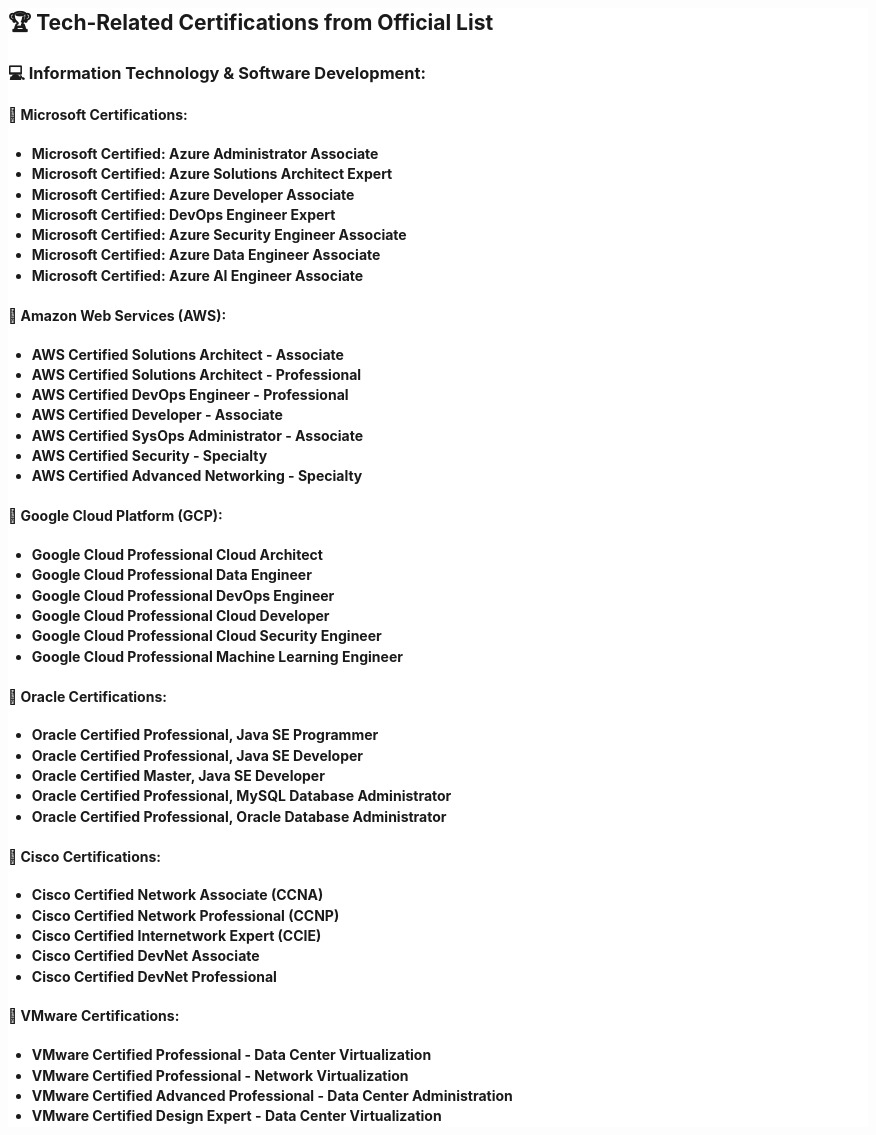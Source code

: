 
## 🏆 **Tech-Related Certifications from Official List**

### **💻 Information Technology & Software Development:**

#### **🎯 Microsoft Certifications:**
- **Microsoft Certified: Azure Administrator Associate**
- **Microsoft Certified: Azure Solutions Architect Expert**
- **Microsoft Certified: Azure Developer Associate**
- **Microsoft Certified: DevOps Engineer Expert**
- **Microsoft Certified: Azure Security Engineer Associate**
- **Microsoft Certified: Azure Data Engineer Associate**
- **Microsoft Certified: Azure AI Engineer Associate**

#### **🎯 Amazon Web Services (AWS):**
- **AWS Certified Solutions Architect - Associate**
- **AWS Certified Solutions Architect - Professional**
- **AWS Certified DevOps Engineer - Professional**
- **AWS Certified Developer - Associate**
- **AWS Certified SysOps Administrator - Associate**
- **AWS Certified Security - Specialty**
- **AWS Certified Advanced Networking - Specialty**

#### **🎯 Google Cloud Platform (GCP):**
- **Google Cloud Professional Cloud Architect**
- **Google Cloud Professional Data Engineer**
- **Google Cloud Professional DevOps Engineer**
- **Google Cloud Professional Cloud Developer**
- **Google Cloud Professional Cloud Security Engineer**
- **Google Cloud Professional Machine Learning Engineer**

#### **🎯 Oracle Certifications:**
- **Oracle Certified Professional, Java SE Programmer**
- **Oracle Certified Professional, Java SE Developer**
- **Oracle Certified Master, Java SE Developer**
- **Oracle Certified Professional, MySQL Database Administrator**
- **Oracle Certified Professional, Oracle Database Administrator**

#### **🎯 Cisco Certifications:**
- **Cisco Certified Network Associate (CCNA)**
- **Cisco Certified Network Professional (CCNP)**
- **Cisco Certified Internetwork Expert (CCIE)**
- **Cisco Certified DevNet Associate**
- **Cisco Certified DevNet Professional**

#### **🎯 VMware Certifications:**
- **VMware Certified Professional - Data Center Virtualization**
- **VMware Certified Professional - Network Virtualization**
- **VMware Certified Advanced Professional - Data Center Administration**
- **VMware Certified Design Expert - Data Center Virtualization**
